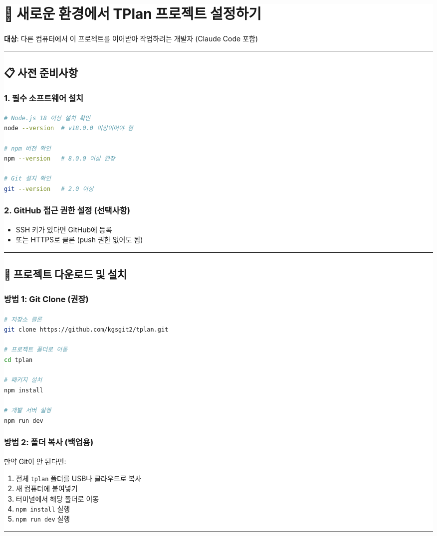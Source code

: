 # 🚀 새로운 환경에서 TPlan 프로젝트 설정하기

**대상**: 다른 컴퓨터에서 이 프로젝트를 이어받아 작업하려는 개발자 (Claude Code 포함)

---

## 📋 **사전 준비사항**

### 1. 필수 소프트웨어 설치
```bash
# Node.js 18 이상 설치 확인
node --version  # v18.0.0 이상이어야 함

# npm 버전 확인  
npm --version   # 8.0.0 이상 권장

# Git 설치 확인
git --version   # 2.0 이상
```

### 2. GitHub 접근 권한 설정 (선택사항)
- SSH 키가 있다면 GitHub에 등록
- 또는 HTTPS로 클론 (push 권한 없어도 됨)

---

## 🔽 **프로젝트 다운로드 및 설치**

### 방법 1: Git Clone (권장)
```bash
# 저장소 클론
git clone https://github.com/kgsgit2/tplan.git

# 프로젝트 폴더로 이동
cd tplan

# 패키지 설치
npm install

# 개발 서버 실행
npm run dev
```

### 방법 2: 폴더 복사 (백업용)
만약 Git이 안 된다면:
1. 전체 `tplan` 폴더를 USB나 클라우드로 복사
2. 새 컴퓨터에 붙여넣기
3. 터미널에서 해당 폴더로 이동
4. `npm install` 실행
5. `npm run dev` 실행

---